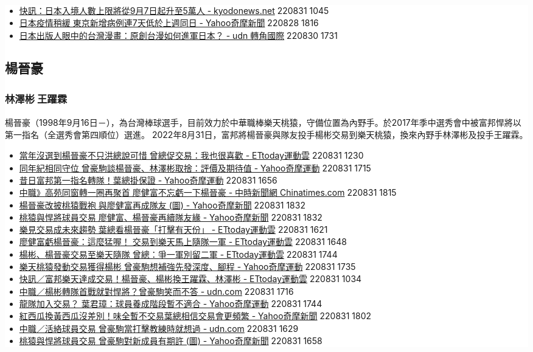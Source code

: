 - [快訊：日本入境人數上限將從9月7日起升至5萬人 - kyodonews.net](https://tchina.kyodonews.net/news/2022/08/6868a71fb90c-975.html "快訊：日本入境人數上限將從9月7日起升至5萬人 - kyodonews.net") 220831 1045
- [日本疫情稍緩 東京新增病例連7天低於上週同日 - Yahoo奇摩新聞](https://tw.news.yahoo.com/%E6%97%A5%E6%9C%AC%E7%96%AB%E6%83%85%E7%A8%8D%E7%B7%A9-%E6%9D%B1%E4%BA%AC%E6%96%B0%E5%A2%9E%E7%97%85%E4%BE%8B%E9%80%A3-7-%E5%A4%A9%E4%BD%8E%E6%96%BC%E4%B8%8A%E9%80%B1%E5%90%8C%E6%97%A5-101637536.html "日本疫情稍緩 東京新增病例連7天低於上週同日 - Yahoo奇摩新聞") 220828 1816
- [日本出版人眼中的台灣漫畫：原創台漫如何進軍日本？ - udn 轉角國際](https://global.udn.com/global_vision/story/8664/6575260 "日本出版人眼中的台灣漫畫：原創台漫如何進軍日本？ - udn 轉角國際") 220830 1731

## 楊晉豪

### 林澤彬 王躍霖

楊晉豪（1998年9月16日－），為台灣棒球選手，目前效力於中華職棒樂天桃猿，守備位置為內野手。於2017年季中選秀會中被富邦悍將以第一指名（全選秀會第四順位）選進。
2022年8月31日，富邦將楊晉豪與隊友投手楊彬交易到樂天桃猿，換來內野手林澤彬及投手王躍霖。
- [當年沒選到楊晉豪不只洪總說可惜 曾總促交易：我也很喜歡 - ETtoday運動雲](https://sports.ettoday.net/news/2328307 "當年沒選到楊晉豪不只洪總說可惜 曾總促交易：我也很喜歡 - ETtoday運動雲") 220831 1230
- [同年紀相同守位 曾豪駒談楊晉豪、林澤彬取捨：評價及期待值 - Yahoo奇摩運動](https://tw.sports.yahoo.com/news/%E5%90%8C%E5%B9%B4%E7%B4%80%E7%9B%B8%E5%90%8C%E5%AE%88%E4%BD%8D-%E6%9B%BE%E8%B1%AA%E9%A7%92%E8%AB%87%E6%A5%8A%E6%99%89%E8%B1%AA-%E6%9E%97%E6%BE%A4%E5%BD%AC%E5%8F%96%E6%8D%A8-%E8%A9%95%E5%83%B9%E5%8F%8A%E6%9C%9F%E5%BE%85%E5%80%BC-091513918.html?bcmt=1 "同年紀相同守位 曾豪駒談楊晉豪、林澤彬取捨：評價及期待值 - Yahoo奇摩運動") 220831 1715
- [昔日富邦第一指名轉隊！葉總掛保證 - Yahoo奇摩運動](https://tw.sports.yahoo.com/news/%E6%98%94%E6%97%A5%E5%AF%8C%E9%82%A6%E7%AC%AC-%E6%8C%87%E5%90%8D%E8%BD%89%E9%9A%8A-%E8%91%89%E7%B8%BD%E6%8E%9B%E4%BF%9D%E8%AD%89-085635547.html "昔日富邦第一指名轉隊！葉總掛保證 - Yahoo奇摩運動") 220831 1656
- [中職》高苑同窗轉一圈再聚首 廖健富不忘虧一下楊晉豪 - 中時新聞網 Chinatimes.com](https://www.chinatimes.com/realtimenews/20220831004916-260403?ctrack=pc_main_rtime_p03 "中職》高苑同窗轉一圈再聚首 廖健富不忘虧一下楊晉豪 - 中時新聞網 Chinatimes.com") 220831 1815
- [楊晉豪改披桃猿戰袍 與廖健富再成隊友 (圖) - Yahoo奇摩新聞](https://tw.news.yahoo.com/%E6%A5%8A%E6%99%89%E8%B1%AA%E6%94%B9%E6%8A%AB%E6%A1%83%E7%8C%BF%E6%88%B0%E8%A2%8D-%E8%88%87%E5%BB%96%E5%81%A5%E5%AF%8C%E5%86%8D%E6%88%90%E9%9A%8A%E5%8F%8B-%E5%9C%96-103254520.html "楊晉豪改披桃猿戰袍 與廖健富再成隊友 (圖) - Yahoo奇摩新聞") 220831 1832
- [桃猿與悍將球員交易 廖健富、楊晉豪再續隊友緣 - Yahoo奇摩新聞](https://tw.news.yahoo.com/%E6%A1%83%E7%8C%BF%E8%88%87%E6%82%8D%E5%B0%87%E7%90%83%E5%93%A1%E4%BA%A4%E6%98%93-%E5%BB%96%E5%81%A5%E5%AF%8C-%E6%A5%8A%E6%99%89%E8%B1%AA%E5%86%8D%E7%BA%8C%E9%9A%8A%E5%8F%8B%E7%B7%A3-103224117.html "桃猿與悍將球員交易 廖健富、楊晉豪再續隊友緣 - Yahoo奇摩新聞") 220831 1832
- [樂見交易成未來趨勢 葉總看楊晉豪「打擊有天份」 - ETtoday運動雲](https://sports.ettoday.net/news/2328533?redirect=1 "樂見交易成未來趨勢 葉總看楊晉豪「打擊有天份」 - ETtoday運動雲") 220831 1621
- [廖健富虧楊晉豪：這麼猛喔！ 交易到樂天馬上隨隊一軍 - ETtoday運動雲](https://sports.ettoday.net/news/2328561?redirect=1 "廖健富虧楊晉豪：這麼猛喔！ 交易到樂天馬上隨隊一軍 - ETtoday運動雲") 220831 1648
- [楊彬、楊晉豪交易至樂天隨隊 曾總：爭一軍別留二軍 - ETtoday運動雲](https://sports.ettoday.net/news/2328620?redirect=1 "楊彬、楊晉豪交易至樂天隨隊 曾總：爭一軍別留二軍 - ETtoday運動雲") 220831 1744
- [樂天桃猿發動交易獲得楊彬 曾豪駒想補強先發深度、腳程 - Yahoo奇摩運動](https://tw.sports.yahoo.com/news/%E6%A8%82%E5%A4%A9%E6%A1%83%E7%8C%BF%E7%99%BC%E5%8B%95%E4%BA%A4%E6%98%93%E7%8D%B2%E5%BE%97%E6%A5%8A%E5%BD%AC-%E6%9B%BE%E8%B1%AA%E9%A7%92%E6%83%B3%E8%A3%9C%E5%BC%B7%E5%85%88%E7%99%BC%E6%B7%B1%E5%BA%A6-%E8%85%B3%E7%A8%8B-093540756.html?bcmt=1 "樂天桃猿發動交易獲得楊彬 曾豪駒想補強先發深度、腳程 - Yahoo奇摩運動") 220831 1735
- [快訊／富邦樂天達成交易！楊晉豪、楊彬換王躍霖、林澤彬 - ETtoday運動雲](https://sports.ettoday.net/news/2328169?redirect=1 "快訊／富邦樂天達成交易！楊晉豪、楊彬換王躍霖、林澤彬 - ETtoday運動雲") 220831 1034
- [中職／楊彬轉隊首戰就對悍將？曾豪駒笑而不答 - udn.com](https://udn.com/news/story/7001/6578672?from=udn_ch2_menu_v2_main_cate "中職／楊彬轉隊首戰就對悍將？曾豪駒笑而不答 - udn.com") 220831 1716
- [龍隊加入交易？ 葉君璋：球員養成階段暫不適合 - Yahoo奇摩運動](https://tw.sports.yahoo.com/news/%E9%BE%8D%E9%9A%8A%E5%8A%A0%E5%85%A5%E4%BA%A4%E6%98%93-%E8%91%89%E5%90%9B%E7%92%8B-%E7%90%83%E5%93%A1%E9%A4%8A%E6%88%90%E9%9A%8E%E6%AE%B5%E6%9A%AB%E4%B8%8D%E9%81%A9%E5%90%88-094413117.html?bcmt=1 "龍隊加入交易？ 葉君璋：球員養成階段暫不適合 - Yahoo奇摩運動") 220831 1744
- [紅西瓜換黃西瓜沒差別！味全暫不交易葉總相信交易會更頻繁 - Yahoo奇摩新聞](https://tw.news.yahoo.com/%E7%B4%85%E8%A5%BF%E7%93%9C%E6%8F%9B%E9%BB%83%E8%A5%BF%E7%93%9C%E6%B2%92%E5%B7%AE%E5%88%A5-%E5%91%B3%E5%85%A8%E6%9A%AB%E4%B8%8D%E4%BA%A4%E6%98%93-%E8%91%89%E7%B8%BD%E7%9B%B8%E4%BF%A1%E4%BA%A4%E6%98%93%E6%9C%83%E6%9B%B4%E9%A0%BB%E7%B9%81-100204320.html "紅西瓜換黃西瓜沒差別！味全暫不交易葉總相信交易會更頻繁 - Yahoo奇摩新聞") 220831 1802
- [中職／活絡球員交易 曾豪駒當打擊教練時就想過 - udn.com](https://udn.com/news/story/7001/6578526?from=udn-ch1_breaknews-1-cate7-news "中職／活絡球員交易 曾豪駒當打擊教練時就想過 - udn.com") 220831 1629
- [桃猿與悍將球員交易 曾豪駒對新成員有期許 (圖) - Yahoo奇摩新聞](https://tw.news.yahoo.com/%E6%A1%83%E7%8C%BF%E8%88%87%E6%82%8D%E5%B0%87%E7%90%83%E5%93%A1%E4%BA%A4%E6%98%93-%E6%9B%BE%E8%B1%AA%E9%A7%92%E5%B0%8D%E6%96%B0%E6%88%90%E5%93%A1%E6%9C%89%E6%9C%9F%E8%A8%B1-%E5%9C%96-085832552.html "桃猿與悍將球員交易 曾豪駒對新成員有期許 (圖) - Yahoo奇摩新聞") 220831 1658